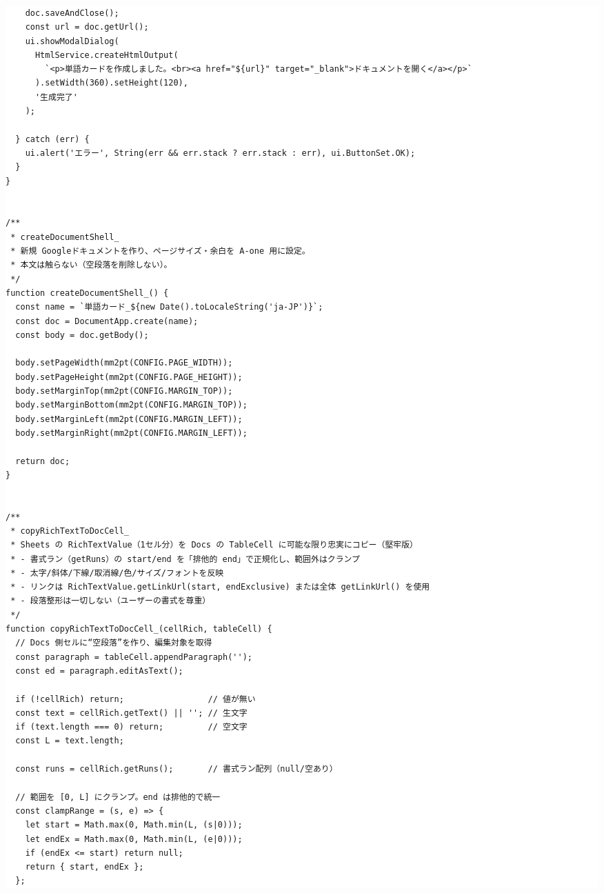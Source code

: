 ```
    doc.saveAndClose();
    const url = doc.getUrl();
    ui.showModalDialog(
      HtmlService.createHtmlOutput(
        `<p>単語カードを作成しました。<br><a href="${url}" target="_blank">ドキュメントを開く</a></p>`
      ).setWidth(360).setHeight(120),
      '生成完了'
    );

  } catch (err) {
    ui.alert('エラー', String(err && err.stack ? err.stack : err), ui.ButtonSet.OK);
  }
}


/**
 * createDocumentShell_
 * 新規 Googleドキュメントを作り、ページサイズ・余白を A-one 用に設定。
 * 本文は触らない（空段落を削除しない）。
 */
function createDocumentShell_() {
  const name = `単語カード_${new Date().toLocaleString('ja-JP')}`;
  const doc = DocumentApp.create(name);
  const body = doc.getBody();

  body.setPageWidth(mm2pt(CONFIG.PAGE_WIDTH));
  body.setPageHeight(mm2pt(CONFIG.PAGE_HEIGHT));
  body.setMarginTop(mm2pt(CONFIG.MARGIN_TOP));
  body.setMarginBottom(mm2pt(CONFIG.MARGIN_TOP));
  body.setMarginLeft(mm2pt(CONFIG.MARGIN_LEFT));
  body.setMarginRight(mm2pt(CONFIG.MARGIN_LEFT));

  return doc;
}


/**
 * copyRichTextToDocCell_
 * Sheets の RichTextValue（1セル分）を Docs の TableCell に可能な限り忠実にコピー（堅牢版）
 * - 書式ラン（getRuns）の start/end を「排他的 end」で正規化し、範囲外はクランプ
 * - 太字/斜体/下線/取消線/色/サイズ/フォントを反映
 * - リンクは RichTextValue.getLinkUrl(start, endExclusive) または全体 getLinkUrl() を使用
 * - 段落整形は一切しない（ユーザーの書式を尊重）
 */
function copyRichTextToDocCell_(cellRich, tableCell) {
  // Docs 側セルに“空段落”を作り、編集対象を取得
  const paragraph = tableCell.appendParagraph('');
  const ed = paragraph.editAsText();

  if (!cellRich) return;                 // 値が無い
  const text = cellRich.getText() || ''; // 生文字
  if (text.length === 0) return;         // 空文字
  const L = text.length;

  const runs = cellRich.getRuns();       // 書式ラン配列（null/空あり）

  // 範囲を [0, L] にクランプ。end は排他的で統一
  const clampRange = (s, e) => {
    let start = Math.max(0, Math.min(L, (s|0)));
    let endEx = Math.max(0, Math.min(L, (e|0)));
    if (endEx <= start) return null;
    return { start, endEx };
  };
```